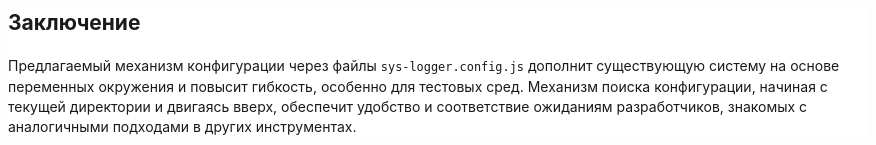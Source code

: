 ## Заключение

Предлагаемый механизм конфигурации через файлы `sys-logger.config.js` дополнит существующую систему на основе переменных
окружения и повысит гибкость, особенно для тестовых сред. Механизм поиска конфигурации, начиная с текущей директории и
двигаясь вверх, обеспечит удобство и соответствие ожиданиям разработчиков, знакомых с аналогичными подходами в других
инструментах.
